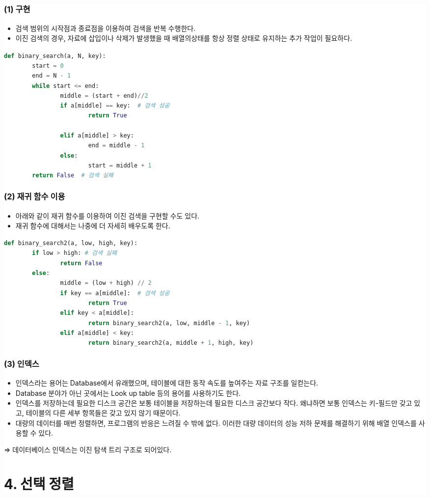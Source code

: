 
### (1) 구현

- 검색 범위의 시작점과 종료점을 이용하여 검색을 반복 수행한다.
- 이진 검색의 경우,  자료에 삽입이나 삭제가 발생했을 때 배열의상태를 항상 정렬 상태로 유지하는 추가 작업이 필요하다.

```python
def binary_search(a, N, key):
		start = 0
		end = N - 1
		while start <= end:
				middle = (start + end)//2
				if a[middle] == key:  # 검색 성공
						return True
						
				elif a[middle] > key:
						end = middle - 1
				else:
						start = middle + 1
		return False  # 검색 실패
```

### (2) 재귀 함수 이용

- 아래와 같이 재귀 함수를 이용하여 이진 검색을 구현할 수도 있다.
- 재귀 함수에 대해서는 나중에 더 자세히 배우도록 한다.

```python
def binary_search2(a, low, high, key):
		if low > high: # 검색 실패
				return False
		else:
				middle = (low + high) // 2
				if key == a[middle]:  # 검색 성공
						return True
				elif key < a[middle]:
						return binary_search2(a, low, middle - 1, key)
				elif a[middle] < key:
						return binary_search2(a, middle + 1, high, key)
```

### (3) 인덱스

- 인덱스라는 용어는  Database에서 유래했으며, 테이블에 대한 동작 속도를 높여주는 자료 구조를 일컫는다.
- Database 분야가 아닌 곳에서는 Look up table 등의 용어를 사용하기도 한다.
- 인덱스를 저장하는데 필요한 디스크 공간은 보통 테이블을 저장하는데 필요한 디스크 공간보다 작다. 왜냐하면 보통 인덱스는 키-필드만 갖고 있고, 테이블의 다른 세부 항목들은 갖고 있지 않기 때문이다.
- 대량의 데이터를 매번 정렬하면, 프로그램의 반응은 느려질 수 밖에 없다.
이러한 대량 데이터의 성능 저하 문제를 해결하기 위해 배열 인덱스를 사용할 수 있다.

⇒  데이터베이스 인덱스는 이진 탐색 트리 구조로 되어있다.

# 4. 선택 정렬
